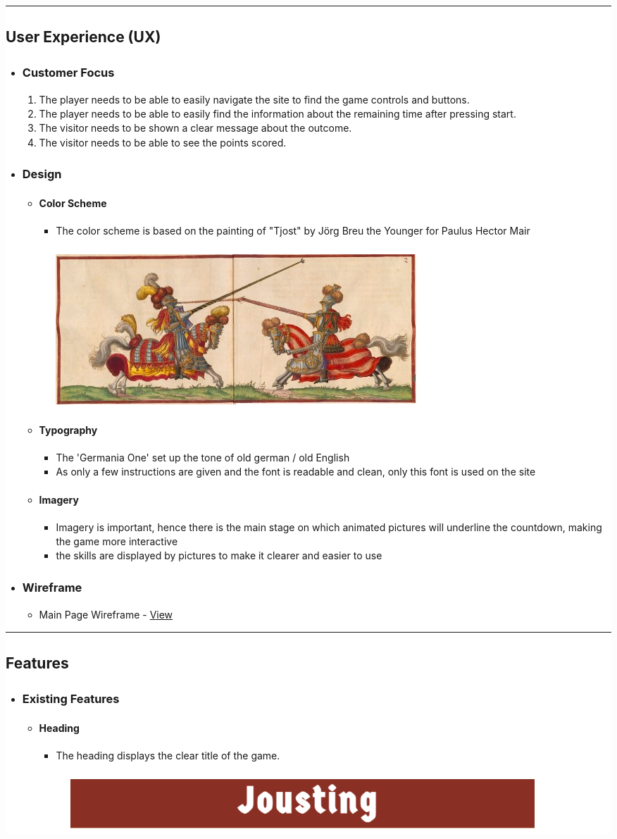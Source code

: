 
<hr>

## User Experience (UX) 

- ### Customer Focus
  1. The player needs to be able to easily navigate the site to find the game controls and buttons.
  2. The player needs to be able to easily find the information about the remaining time after pressing start.
  3. The visitor needs to be shown a clear message about the outcome.
  4. The visitor needs to be able to see the points scored.

- ### Design
  - #### Color Scheme
    - The color scheme is based on the painting of "Tjost" by Jörg Breu the Younger for Paulus Hector Mair
      <h3><img src="assets/images/screenshots/paulus_hector_mair_tjost_fig2.jpg" height="213" width="512"></h3>

  - #### Typography
    - The 'Germania One' set up the tone of old german / old English
    - As only a few instructions are given and the font is readable and clean, only this font is used on the site

  - #### Imagery
    - Imagery is important, hence there is the main stage on which animated pictures will underline the countdown, making the game more interactive
    - the skills are displayed by pictures to make it clearer and easier to use

- ### Wireframe
  - Main Page Wireframe - [View](/workspace/Jousting/assets/jousting.bmpr)

<hr>

## Features
- ### Existing Features
  - #### Heading
    - The heading displays the clear title of the game.

      <h3><img src="assets/images/screenshots/screenshot_heading.png" height="70" width="700"></h3>
